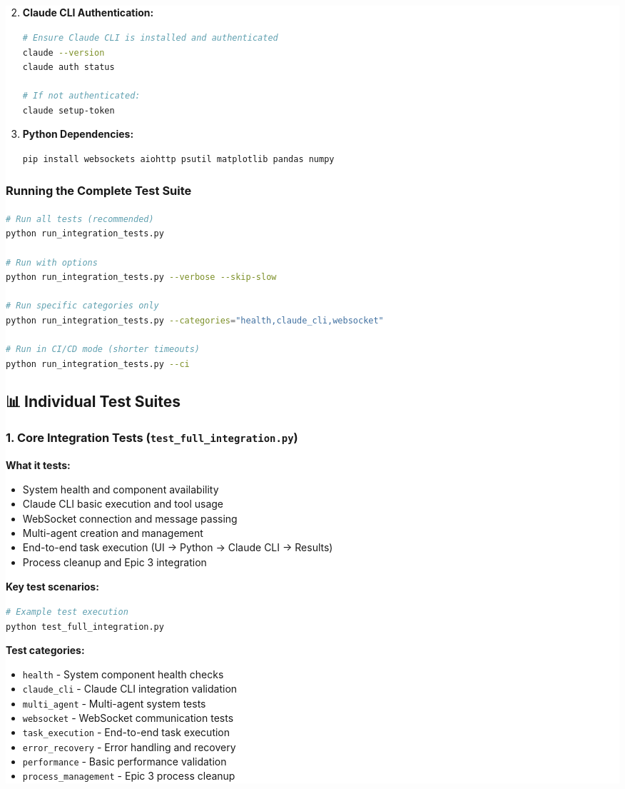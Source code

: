 2. **Claude CLI Authentication:**
   ```bash
   # Ensure Claude CLI is installed and authenticated
   claude --version
   claude auth status
   
   # If not authenticated:
   claude setup-token
   ```

3. **Python Dependencies:**
   ```bash
   pip install websockets aiohttp psutil matplotlib pandas numpy
   ```

### Running the Complete Test Suite

```bash
# Run all tests (recommended)
python run_integration_tests.py

# Run with options
python run_integration_tests.py --verbose --skip-slow

# Run specific categories only
python run_integration_tests.py --categories="health,claude_cli,websocket"

# Run in CI/CD mode (shorter timeouts)
python run_integration_tests.py --ci
```

## 📊 Individual Test Suites

### 1. Core Integration Tests (`test_full_integration.py`)

**What it tests:**
- System health and component availability
- Claude CLI basic execution and tool usage
- WebSocket connection and message passing
- Multi-agent creation and management
- End-to-end task execution (UI → Python → Claude CLI → Results)
- Process cleanup and Epic 3 integration

**Key test scenarios:**
```python
# Example test execution
python test_full_integration.py
```

**Test categories:**
- `health` - System component health checks
- `claude_cli` - Claude CLI integration validation
- `multi_agent` - Multi-agent system tests
- `websocket` - WebSocket communication tests
- `task_execution` - End-to-end task execution
- `error_recovery` - Error handling and recovery
- `performance` - Basic performance validation
- `process_management` - Epic 3 process cleanup
